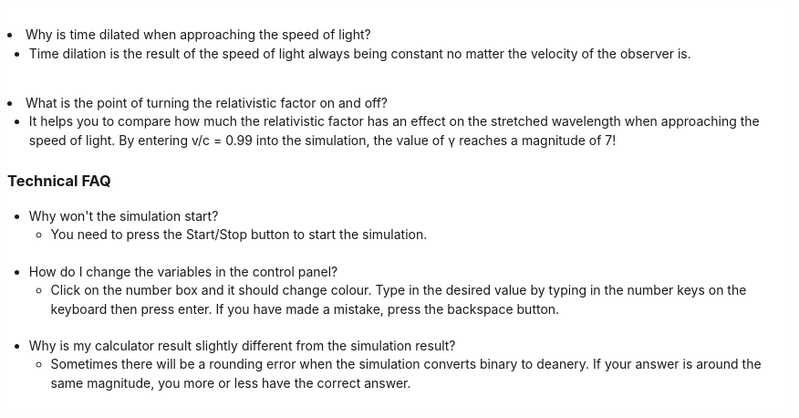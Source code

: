   </li><br>

  <li>
    Why is time dilated when approaching the speed of light?
    <ul><li>
      Time dilation is the result of the speed of light always being constant no matter the velocity of the observer is.
    </li></ul>
  </li><br>

  <li>
    What is the point of turning the relativistic factor on and off?
    <ul><li>
      It helps you to compare how much the relativistic factor has an effect on the stretched wavelength when approaching the speed of light. By entering v/c = 0.99 into the simulation, the value of γ reaches a magnitude of 7!
    </li></ul>
  </li>
</ul>

<h3>Technical FAQ</h3>

<ul>
  <li>
    Why won't the simulation start?
    <ul><li>
      You need to press the Start/Stop button to start the simulation.
    </li></ul>
  </li><br>

  <li>
    How do I change the variables in the control panel?
    <ul><li>
      Click on the number box and it should change colour. Type in the desired value by typing in the number keys on the keyboard then press enter. If you have made a mistake, press the backspace button.
    </li></ul>
  </li><br>

  <li>
    Why is my calculator result slightly different from the simulation result?
    <ul><li>
      Sometimes there will be a rounding error when the simulation converts binary to deanery. If your answer is around the same magnitude, you more or less have the correct answer.
    </li></ul>
  </li><br>
</ul>
